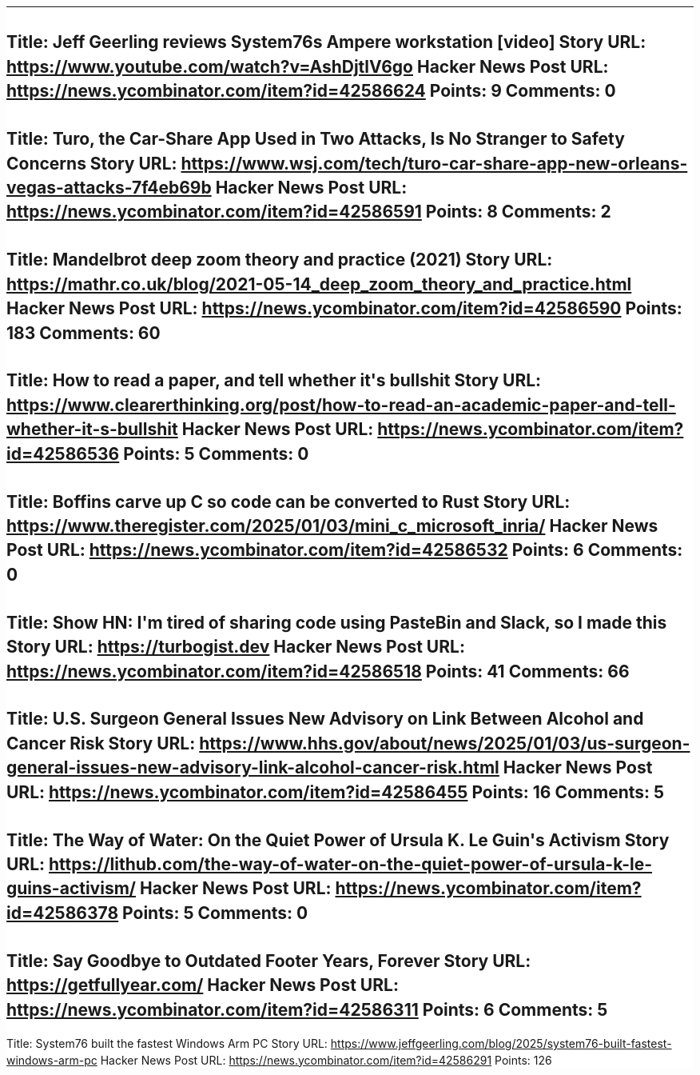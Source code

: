 ----------------------------------------
Title: Jeff Geerling reviews System76s Ampere workstation [video]
Story URL: https://www.youtube.com/watch?v=AshDjtlV6go
Hacker News Post URL: https://news.ycombinator.com/item?id=42586624
Points: 9
Comments: 0
----------------------------------------
Title: Turo, the Car-Share App Used in Two Attacks, Is No Stranger to Safety Concerns
Story URL: https://www.wsj.com/tech/turo-car-share-app-new-orleans-vegas-attacks-7f4eb69b
Hacker News Post URL: https://news.ycombinator.com/item?id=42586591
Points: 8
Comments: 2
----------------------------------------
Title: Mandelbrot deep zoom theory and practice (2021)
Story URL: https://mathr.co.uk/blog/2021-05-14_deep_zoom_theory_and_practice.html
Hacker News Post URL: https://news.ycombinator.com/item?id=42586590
Points: 183
Comments: 60
----------------------------------------
Title: How to read a paper, and tell whether it's bullshit
Story URL: https://www.clearerthinking.org/post/how-to-read-an-academic-paper-and-tell-whether-it-s-bullshit
Hacker News Post URL: https://news.ycombinator.com/item?id=42586536
Points: 5
Comments: 0
----------------------------------------
Title: Boffins carve up C so code can be converted to Rust
Story URL: https://www.theregister.com/2025/01/03/mini_c_microsoft_inria/
Hacker News Post URL: https://news.ycombinator.com/item?id=42586532
Points: 6
Comments: 0
----------------------------------------
Title: Show HN: I'm tired of sharing code using PasteBin and Slack, so I made this
Story URL: https://turbogist.dev
Hacker News Post URL: https://news.ycombinator.com/item?id=42586518
Points: 41
Comments: 66
----------------------------------------
Title: U.S. Surgeon General Issues New Advisory on Link Between Alcohol and Cancer Risk
Story URL: https://www.hhs.gov/about/news/2025/01/03/us-surgeon-general-issues-new-advisory-link-alcohol-cancer-risk.html
Hacker News Post URL: https://news.ycombinator.com/item?id=42586455
Points: 16
Comments: 5
----------------------------------------
Title: The Way of Water: On the Quiet Power of Ursula K. Le Guin's Activism
Story URL: https://lithub.com/the-way-of-water-on-the-quiet-power-of-ursula-k-le-guins-activism/
Hacker News Post URL: https://news.ycombinator.com/item?id=42586378
Points: 5
Comments: 0
----------------------------------------
Title: Say Goodbye to Outdated Footer Years, Forever
Story URL: https://getfullyear.com/
Hacker News Post URL: https://news.ycombinator.com/item?id=42586311
Points: 6
Comments: 5
----------------------------------------
Title: System76 built the fastest Windows Arm PC
Story URL: https://www.jeffgeerling.com/blog/2025/system76-built-fastest-windows-arm-pc
Hacker News Post URL: https://news.ycombinator.com/item?id=42586291
Points: 126